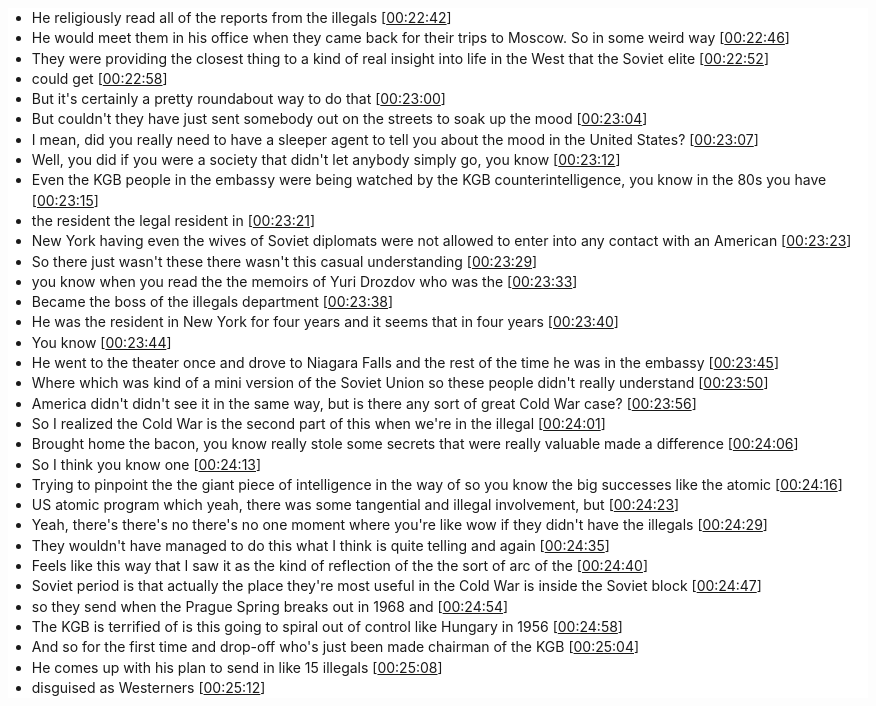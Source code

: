 *  He religiously read all of the reports from the illegals [[00:22:42](https://www.youtube.com/watch?v=XCIJ7lwxpKM&t=1362.76s)]
*  He would meet them in his office when they came back for their trips to Moscow. So in some weird way [[00:22:46](https://www.youtube.com/watch?v=XCIJ7lwxpKM&t=1366.0800000000002s)]
*  They were providing the closest thing to a kind of real insight into life in the West that the Soviet elite [[00:22:52](https://www.youtube.com/watch?v=XCIJ7lwxpKM&t=1372.24s)]
*  could get [[00:22:58](https://www.youtube.com/watch?v=XCIJ7lwxpKM&t=1378.72s)]
*  But it's certainly a pretty roundabout way to do that [[00:23:00](https://www.youtube.com/watch?v=XCIJ7lwxpKM&t=1380.48s)]
*  But couldn't they have just sent somebody out on the streets to soak up the mood [[00:23:04](https://www.youtube.com/watch?v=XCIJ7lwxpKM&t=1384.16s)]
*  I mean, did you really need to have a sleeper agent to tell you about the mood in the United States? [[00:23:07](https://www.youtube.com/watch?v=XCIJ7lwxpKM&t=1387.68s)]
*  Well, you did if you were a society that didn't let anybody simply go, you know [[00:23:12](https://www.youtube.com/watch?v=XCIJ7lwxpKM&t=1392.16s)]
*  Even the KGB people in the embassy were being watched by the KGB counterintelligence, you know in the 80s you have [[00:23:15](https://www.youtube.com/watch?v=XCIJ7lwxpKM&t=1395.8799999999999s)]
*  the resident the legal resident in [[00:23:21](https://www.youtube.com/watch?v=XCIJ7lwxpKM&t=1401.56s)]
*  New York having even the wives of Soviet diplomats were not allowed to enter into any contact with an American [[00:23:23](https://www.youtube.com/watch?v=XCIJ7lwxpKM&t=1403.8000000000002s)]
*  So there just wasn't these there wasn't this casual understanding [[00:23:29](https://www.youtube.com/watch?v=XCIJ7lwxpKM&t=1409.76s)]
*  you know when you read the the memoirs of Yuri Drozdov who was the [[00:23:33](https://www.youtube.com/watch?v=XCIJ7lwxpKM&t=1413.72s)]
*  Became the boss of the illegals department [[00:23:38](https://www.youtube.com/watch?v=XCIJ7lwxpKM&t=1418.0800000000002s)]
*  He was the resident in New York for four years and it seems that in four years [[00:23:40](https://www.youtube.com/watch?v=XCIJ7lwxpKM&t=1420.0s)]
*  You know [[00:23:44](https://www.youtube.com/watch?v=XCIJ7lwxpKM&t=1424.6000000000001s)]
*  He went to the theater once and drove to Niagara Falls and the rest of the time he was in the embassy [[00:23:45](https://www.youtube.com/watch?v=XCIJ7lwxpKM&t=1425.2s)]
*  Where which was kind of a mini version of the Soviet Union so these people didn't really understand [[00:23:50](https://www.youtube.com/watch?v=XCIJ7lwxpKM&t=1430.68s)]
*  America didn't didn't see it in the same way, but is there any sort of great Cold War case? [[00:23:56](https://www.youtube.com/watch?v=XCIJ7lwxpKM&t=1436.56s)]
*  So I realized the Cold War is the second part of this when we're in the illegal [[00:24:01](https://www.youtube.com/watch?v=XCIJ7lwxpKM&t=1441.96s)]
*  Brought home the bacon, you know really stole some secrets that were really valuable made a difference [[00:24:06](https://www.youtube.com/watch?v=XCIJ7lwxpKM&t=1446.0s)]
*  So I think you know one [[00:24:13](https://www.youtube.com/watch?v=XCIJ7lwxpKM&t=1453.8s)]
*  Trying to pinpoint the the giant piece of intelligence in the way of so you know the big successes like the atomic [[00:24:16](https://www.youtube.com/watch?v=XCIJ7lwxpKM&t=1456.68s)]
*  US atomic program which yeah, there was some tangential and illegal involvement, but [[00:24:23](https://www.youtube.com/watch?v=XCIJ7lwxpKM&t=1463.84s)]
*  Yeah, there's there's no there's no one moment where you're like wow if they didn't have the illegals [[00:24:29](https://www.youtube.com/watch?v=XCIJ7lwxpKM&t=1469.6s)]
*  They wouldn't have managed to do this what I think is quite telling and again [[00:24:35](https://www.youtube.com/watch?v=XCIJ7lwxpKM&t=1475.08s)]
*  Feels like this way that I saw it as the kind of reflection of the the sort of arc of the [[00:24:40](https://www.youtube.com/watch?v=XCIJ7lwxpKM&t=1480.7s)]
*  Soviet period is that actually the place they're most useful in the Cold War is inside the Soviet block [[00:24:47](https://www.youtube.com/watch?v=XCIJ7lwxpKM&t=1487.26s)]
*  so they send when the Prague Spring breaks out in 1968 and [[00:24:54](https://www.youtube.com/watch?v=XCIJ7lwxpKM&t=1494.1599999999999s)]
*  The KGB is terrified of is this going to spiral out of control like Hungary in 1956 [[00:24:58](https://www.youtube.com/watch?v=XCIJ7lwxpKM&t=1498.78s)]
*  And so for the first time and drop-off who's just been made chairman of the KGB [[00:25:04](https://www.youtube.com/watch?v=XCIJ7lwxpKM&t=1504.3s)]
*  He comes up with his plan to send in like 15 illegals [[00:25:08](https://www.youtube.com/watch?v=XCIJ7lwxpKM&t=1508.5800000000002s)]
*  disguised as Westerners [[00:25:12](https://www.youtube.com/watch?v=XCIJ7lwxpKM&t=1512.7s)]